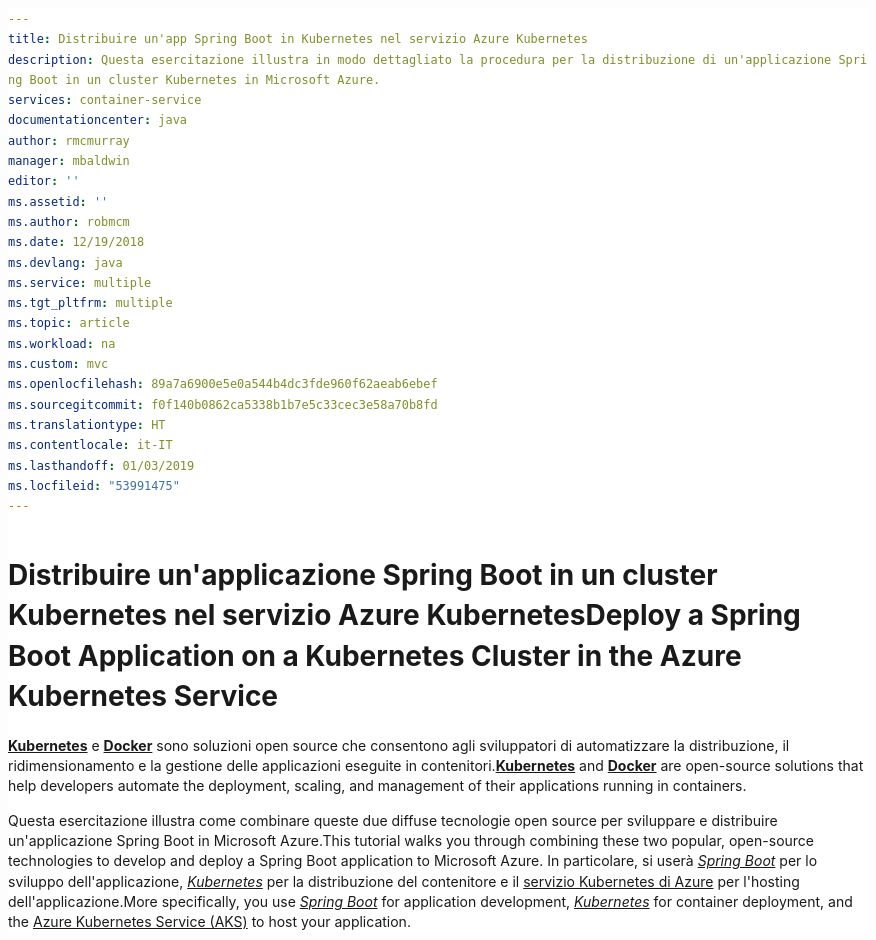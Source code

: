 ```yaml
---
title: Distribuire un'app Spring Boot in Kubernetes nel servizio Azure Kubernetes
description: Questa esercitazione illustra in modo dettagliato la procedura per la distribuzione di un'applicazione Spring Boot in un cluster Kubernetes in Microsoft Azure.
services: container-service
documentationcenter: java
author: rmcmurray
manager: mbaldwin
editor: ''
ms.assetid: ''
ms.author: robmcm
ms.date: 12/19/2018
ms.devlang: java
ms.service: multiple
ms.tgt_pltfrm: multiple
ms.topic: article
ms.workload: na
ms.custom: mvc
ms.openlocfilehash: 89a7a6900e5e0a544b4dc3fde960f62aeab6ebef
ms.sourcegitcommit: f0f140b0862ca5338b1b7e5c33cec3e58a70b8fd
ms.translationtype: HT
ms.contentlocale: it-IT
ms.lasthandoff: 01/03/2019
ms.locfileid: "53991475"
---
```

# <a name="deploy-a-spring-boot-application-on-a-kubernetes-cluster-in-the-azure-kubernetes-service"></a><span data-ttu-id="97d5f-103">Distribuire un'applicazione Spring Boot in un cluster Kubernetes nel servizio Azure Kubernetes</span><span class="sxs-lookup"><span data-stu-id="97d5f-103">Deploy a Spring Boot Application on a Kubernetes Cluster in the Azure Kubernetes Service</span></span>

<span data-ttu-id="97d5f-104">**[Kubernetes]** e **[Docker]** sono soluzioni open source che consentono agli sviluppatori di automatizzare la distribuzione, il ridimensionamento e la gestione delle applicazioni eseguite in contenitori.</span><span class="sxs-lookup"><span data-stu-id="97d5f-104">**[Kubernetes]** and **[Docker]** are open-source solutions that help developers automate the deployment, scaling, and management of their applications running in containers.</span></span>

<span data-ttu-id="97d5f-105">Questa esercitazione illustra come combinare queste due diffuse tecnologie open source per sviluppare e distribuire un'applicazione Spring Boot in Microsoft Azure.</span><span class="sxs-lookup"><span data-stu-id="97d5f-105">This tutorial walks you through combining these two popular, open-source technologies to develop and deploy a Spring Boot application to Microsoft Azure.</span></span> <span data-ttu-id="97d5f-106">In particolare, si userà *[Spring Boot]* per lo sviluppo dell'applicazione, *[Kubernetes]* per la distribuzione del contenitore e il [servizio Kubernetes di Azure] per l'hosting dell'applicazione.</span><span class="sxs-lookup"><span data-stu-id="97d5f-106">More specifically, you use *[Spring Boot]* for application development, *[Kubernetes]* for container deployment, and the [Azure Kubernetes Service (AKS)] to host your application.</span></span>


[Interfaccia della riga di comando di Azure]: /cli/azure/overview
[Azure Command-Line Interface (CLI)]: /cli/azure/overview
[servizio Kubernetes di Azure]: https://azure.microsoft.com/services/kubernetes-service/
[Azure Kubernetes Service (AKS)]: https://azure.microsoft.com/services/kubernetes-service/
[Azure per sviluppatori Java]: /java/azure/
[Azure for Java Developers]: /java/azure/
[Azure portal]: https://portal.azure.com/
[Create a private Docker container registry using the Azure portal]: /azure/container-registry/container-registry-get-started-portal
[Uso di un'immagine Docker personalizzata per App Web di Azure in Linux]: /azure/app-service-web/app-service-linux-using-custom-docker-image
[Using a custom Docker image for Azure Web App on Linux]: /azure/app-service-web/app-service-linux-using-custom-docker-image
[Docker]: https://www.docker.com/
[Account Azure gratuito]: https://azure.microsoft.com/pricing/free-trial/
[free Azure account]: https://azure.microsoft.com/pricing/free-trial/
[Git]: https://github.com/
[Uso di Azure DevOps e Java]: /azure/devops/java/
[Working with Azure DevOps and Java]: /azure/devops/java/
[Kubernetes]: https://kubernetes.io/
[Kubernetes Command-Line Interface (kubectl)]: https://kubernetes.io/docs/user-guide/kubectl-overview/
[Maven]: http://maven.apache.org/
[vantaggi per i sottoscrittori di MSDN]: https://azure.microsoft.com/pricing/member-offers/msdn-benefits-details/
[MSDN subscriber benefits]: https://azure.microsoft.com/pricing/member-offers/msdn-benefits-details/
[Spring Boot]: http://projects.spring.io/spring-boot/
[Spring Boot on Docker Getting Started]: https://github.com/spring-guides/gs-spring-boot-docker (Introduzione a Spring Boot in Docker)
[Spring Framework]: https://spring.io/
[Configuring Service Accounts for Pods]: https://kubernetes.io/docs/tasks/configure-pod-container/configure-service-account/ (Configurazione degli account del servizio per i pod)
[Namespaces]: https://kubernetes.io/docs/concepts/overview/working-with-objects/namespaces/ (Spazi dei nomi)
[Pulling an Image from a Private Registry]: https://kubernetes.io/docs/tasks/configure-pod-container/pull-image-private-registry/ (Effettuare il pull di un'immagine da un registro privato)
[Java Development Kit (JDK)]: https://aka.ms/azure-jdks
[Eseguire l'autenticazione con Registro contenitori di Azure dal servizio Kubernetes di Azure]: /azure/container-registry/container-registry-auth-aks/
[Authenticate with Azure Container Registry from Azure Kubernetes Service]: /azure/container-registry/container-registry-auth-aks/
[Esercitazioni su Java in Visual Studio Code]: https://code.visualstudio.com/docs/java/java-kubernetes/
[Visual Studio Code Java Tutorials]: https://code.visualstudio.com/docs/java/java-kubernetes/
[SB01]: ./media/deploy-spring-boot-java-app-on-kubernetes/SB01.png
[SB02]: ./media/deploy-spring-boot-java-app-on-kubernetes/SB02.png
[AR01]: ./media/deploy-spring-boot-java-app-on-kubernetes/AR01.png
[AR02]: ./media/deploy-spring-boot-java-app-on-kubernetes/AR02.png
[AR03]: ./media/deploy-spring-boot-java-app-on-kubernetes/AR03.png
[AR04]: ./media/deploy-spring-boot-java-app-on-kubernetes/AR04.png
[KB01]: ./media/deploy-spring-boot-java-app-on-kubernetes/KB01.png
[KB02]: ./media/deploy-spring-boot-java-app-on-kubernetes/KB02.png
[KB03]: ./media/deploy-spring-boot-java-app-on-kubernetes/KB03.png
[KB04]: ./media/deploy-spring-boot-java-app-on-kubernetes/KB04.png
[KB05]: ./media/deploy-spring-boot-java-app-on-kubernetes/KB05.png
[KB06]: ./media/deploy-spring-boot-java-app-on-kubernetes/KB06.png
[KB07]: ./media/deploy-spring-boot-java-app-on-kubernetes/KB07.png